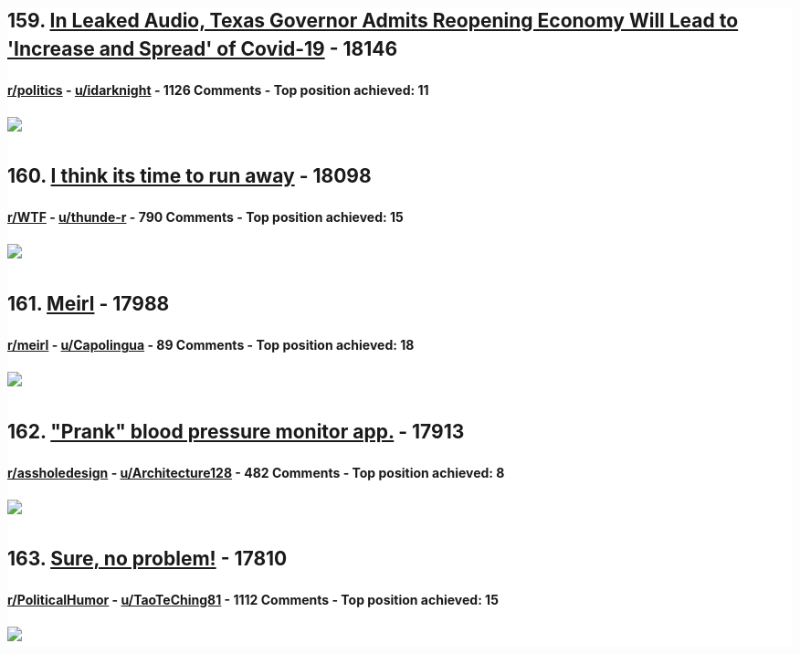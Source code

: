 ## 159. [In Leaked Audio, Texas Governor Admits Reopening Economy Will Lead to 'Increase and Spread' of Covid-19](http://reddit.com/r/politics/comments/gehpny/in_leaked_audio_texas_governor_admits_reopening/) - 18146
#### [r/politics](http://reddit.com/r/politics) - [u/idarknight](http://reddit.com/u/idarknight) - 1126 Comments - Top position achieved: 11

<a href="https://www.commondreams.org/news/2020/05/06/leaked-audio-texas-governor-admits-reopening-economy-will-lead-increase-and-spread"><img src="https://b.thumbs.redditmedia.com/EFqXUtoxl-42djRsWBiD_o18OJ-SfyVqReyhkmCibnA.jpg"></img></a>

## 160. [I think its time to run away](http://reddit.com/r/WTF/comments/gesugv/i_think_its_time_to_run_away/) - 18098
#### [r/WTF](http://reddit.com/r/WTF) - [u/thunde-r](http://reddit.com/u/thunde-r) - 790 Comments - Top position achieved: 15

<a href="https://v.redd.it/4m1g5yhio7x41"><img src="https://a.thumbs.redditmedia.com/r1XxkYiFNP1-U-QY3njMuzYI65dgZaPq55UKhMKUHK4.jpg"></img></a>

## 161. [Meirl](http://reddit.com/r/meirl/comments/genj3k/meirl/) - 17988
#### [r/meirl](http://reddit.com/r/meirl) - [u/Capolingua](http://reddit.com/u/Capolingua) - 89 Comments - Top position achieved: 18

<a href="https://i.redd.it/7kh2lxy5b6x41.jpg"><img src="https://b.thumbs.redditmedia.com/TjEFS8xExpzsEq55Y8SyA--Ji_91rgXxQa1OWvHN2lA.jpg"></img></a>

## 162. ["Prank" blood pressure monitor app.](http://reddit.com/r/assholedesign/comments/gebsq2/prank_blood_pressure_monitor_app/) - 17913
#### [r/assholedesign](http://reddit.com/r/assholedesign) - [u/Architecture128](http://reddit.com/u/Architecture128) - 482 Comments - Top position achieved: 8

<a href="https://i.redd.it/7tliyj7j52x41.jpg"><img src="https://b.thumbs.redditmedia.com/SLKpI_GC6iMMwIZDtjPYwdLMdXRSAZVVYFNZY-dzUzc.jpg"></img></a>

## 163. [Sure, no problem!](http://reddit.com/r/PoliticalHumor/comments/getxu4/sure_no_problem/) - 17810
#### [r/PoliticalHumor](http://reddit.com/r/PoliticalHumor) - [u/TaoTeChing81](http://reddit.com/u/TaoTeChing81) - 1112 Comments - Top position achieved: 15

<a href="https://i.redd.it/b37xj3nzy7x41.jpg"><img src="https://a.thumbs.redditmedia.com/MYivsIT2M-Xji-fgKq-HNsNJaoVuAwnQPG3Pkx5OFq4.jpg"></img></a>

